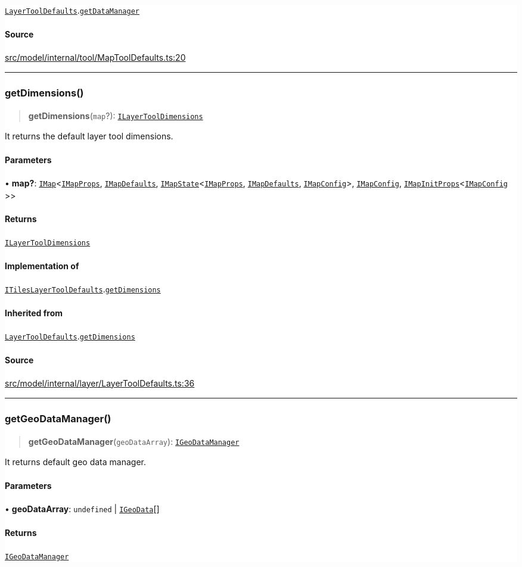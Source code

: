 [`LayerToolDefaults`](LayerToolDefaults.md).[`getDataManager`](LayerToolDefaults.md#getdatamanager)

#### Source

[src/model/internal/tool/MapToolDefaults.ts:20](https://github.com/geovisto/geovisto-map/blob/e22d774889dbc28cc1ec62933ecf6bab6690f172/src/model/internal/tool/MapToolDefaults.ts#L20)

***

### getDimensions()

> **getDimensions**(`map`?): [`ILayerToolDimensions`](../type-aliases/ILayerToolDimensions.md)

It returns the default layer tool dimensions.

#### Parameters

• **map?**: [`IMap`](../interfaces/IMap.md)\<[`IMapProps`](../type-aliases/IMapProps.md), [`IMapDefaults`](../interfaces/IMapDefaults.md), [`IMapState`](../interfaces/IMapState.md)\<[`IMapProps`](../type-aliases/IMapProps.md), [`IMapDefaults`](../interfaces/IMapDefaults.md), [`IMapConfig`](../type-aliases/IMapConfig.md)\>, [`IMapConfig`](../type-aliases/IMapConfig.md), [`IMapInitProps`](../type-aliases/IMapInitProps.md)\<[`IMapConfig`](../type-aliases/IMapConfig.md)\>\>

#### Returns

[`ILayerToolDimensions`](../type-aliases/ILayerToolDimensions.md)

#### Implementation of

[`ITilesLayerToolDefaults`](../interfaces/ITilesLayerToolDefaults.md).[`getDimensions`](../interfaces/ITilesLayerToolDefaults.md#getdimensions)

#### Inherited from

[`LayerToolDefaults`](LayerToolDefaults.md).[`getDimensions`](LayerToolDefaults.md#getdimensions)

#### Source

[src/model/internal/layer/LayerToolDefaults.ts:36](https://github.com/geovisto/geovisto-map/blob/e22d774889dbc28cc1ec62933ecf6bab6690f172/src/model/internal/layer/LayerToolDefaults.ts#L36)

***

### getGeoDataManager()

> **getGeoDataManager**(`geoDataArray`): [`IGeoDataManager`](../type-aliases/IGeoDataManager.md)

It returns default geo data manager.

#### Parameters

• **geoDataArray**: `undefined` \| [`IGeoData`](../interfaces/IGeoData.md)[]

#### Returns

[`IGeoDataManager`](../type-aliases/IGeoDataManager.md)

